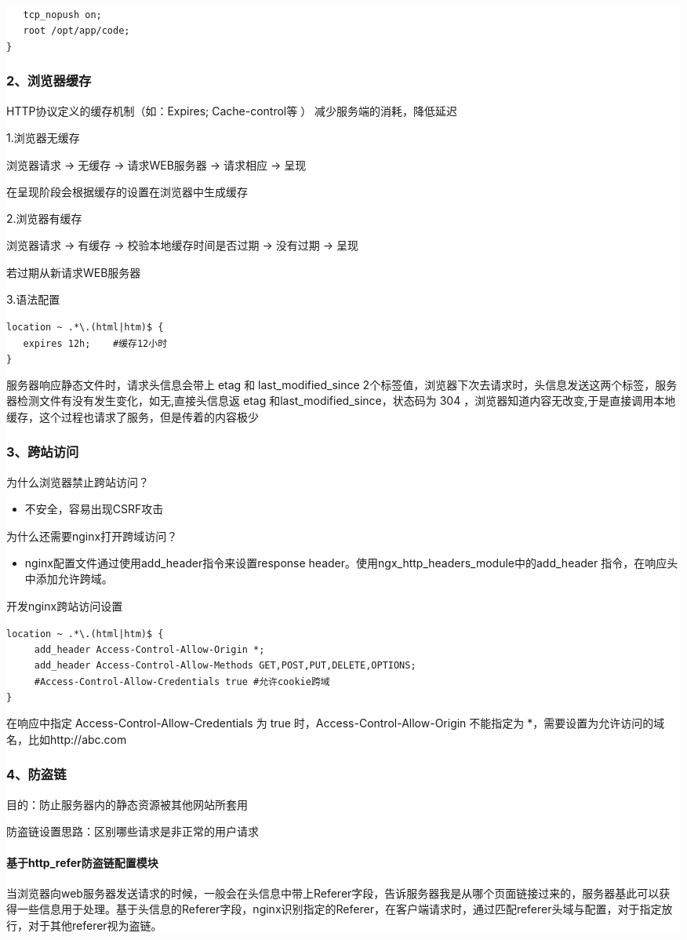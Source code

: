  ```lombok.config
    tcp_nopush on;
    root /opt/app/code;
}
```
### 2、浏览器缓存
HTTP协议定义的缓存机制（如：Expires; Cache-control等 ）
减少服务端的消耗，降低延迟

1.浏览器无缓存

浏览器请求 -> 无缓存 -> 请求WEB服务器 -> 请求相应 -> 呈现

在呈现阶段会根据缓存的设置在浏览器中生成缓存

2.浏览器有缓存

浏览器请求 -> 有缓存 -> 校验本地缓存时间是否过期 -> 没有过期 -> 呈现

若过期从新请求WEB服务器

3.语法配置
 ```lombok.config
location ~ .*\.(html|htm)$ {
    expires 12h;    #缓存12小时
}
```

服务器响应静态文件时，请求头信息会带上 etag 和 last_modified_since 2个标签值，浏览器下次去请求时，头信息发送这两个标签，服务器检测文件有没有发生变化，如无,直接头信息返 etag 和last_modified_since，状态码为 304 ，浏览器知道内容无改变,于是直接调用本地缓存，这个过程也请求了服务，但是传着的内容极少
### 3、跨站访问

为什么浏览器禁止跨站访问？
- 不安全，容易出现CSRF攻击

为什么还需要nginx打开跨域访问？
- nginx配置文件通过使用add_header指令来设置response header。使用ngx_http_headers_module中的add_header 指令，在响应头中添加允许跨域。

开发nginx跨站访问设置
```lombok.config
location ~ .*\.(html|htm)$ {
     add_header Access-Control-Allow-Origin *;
     add_header Access-Control-Allow-Methods GET,POST,PUT,DELETE,OPTIONS;
     #Access-Control-Allow-Credentials true #允许cookie跨域
}
```

在响应中指定 Access-Control-Allow-Credentials 为 true 时，Access-Control-Allow-Origin 不能指定为 *，需要设置为允许访问的域名，比如http://abc.com

### 4、防盗链
目的：防止服务器内的静态资源被其他网站所套用


防盗链设置思路：区别哪些请求是非正常的用户请求

#### 基于http_refer防盗链配置模块
当浏览器向web服务器发送请求的时候，一般会在头信息中带上Referer字段，告诉服务器我是从哪个页面链接过来的，服务器基此可以获得一些信息用于处理。基于头信息的Referer字段，nginx识别指定的Referer，在客户端请求时，通过匹配referer头域与配置，对于指定放行，对于其他referer视为盗链。
